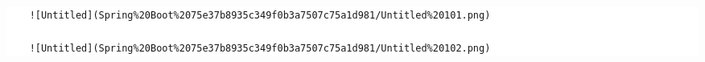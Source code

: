         ![Untitled](Spring%20Boot%2075e37b8935c349f0b3a7507c75a1d981/Untitled%20101.png)
        
        ![Untitled](Spring%20Boot%2075e37b8935c349f0b3a7507c75a1d981/Untitled%20102.png)
        